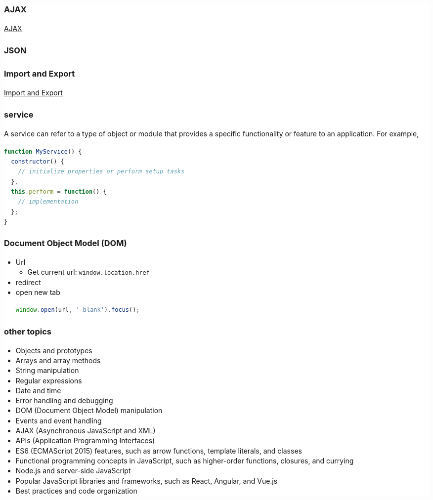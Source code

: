 ### AJAX

[AJAX]({{site.baseurl}}/javascript/2021/06/19/AJAX.html)

### JSON

### Import and Export

[Import and Export]({{site.baseurl}}/javascript/2023/04/06/import-export.html)

### service

A service can refer to a type of object or module that provides a specific functionality or feature to an application. For example,

```javascript
function MyService() {
  constructor() {
    // initialize properties or perform setup tasks
  },
  this.perform = function() {
    // implementation
  };
}
```

### Document Object Model (DOM)

* Url
  * Get current url: `window.location.href`
* redirect
* open new tab
  ```javascript
  window.open(url, '_blank').focus();
  ```

### other topics

* Objects and prototypes
* Arrays and array methods
* String manipulation
* Regular expressions
* Date and time
* Error handling and debugging
* DOM (Document Object Model) manipulation
* Events and event handling
* AJAX (Asynchronous JavaScript and XML)
* APIs (Application Programming Interfaces)
* ES6 (ECMAScript 2015) features, such as arrow functions, template literals, and classes
* Functional programming concepts in JavaScript, such as higher-order functions, closures, and currying
* Node.js and server-side JavaScript
* Popular JavaScript libraries and frameworks, such as React, Angular, and Vue.js
* Best practices and code organization
